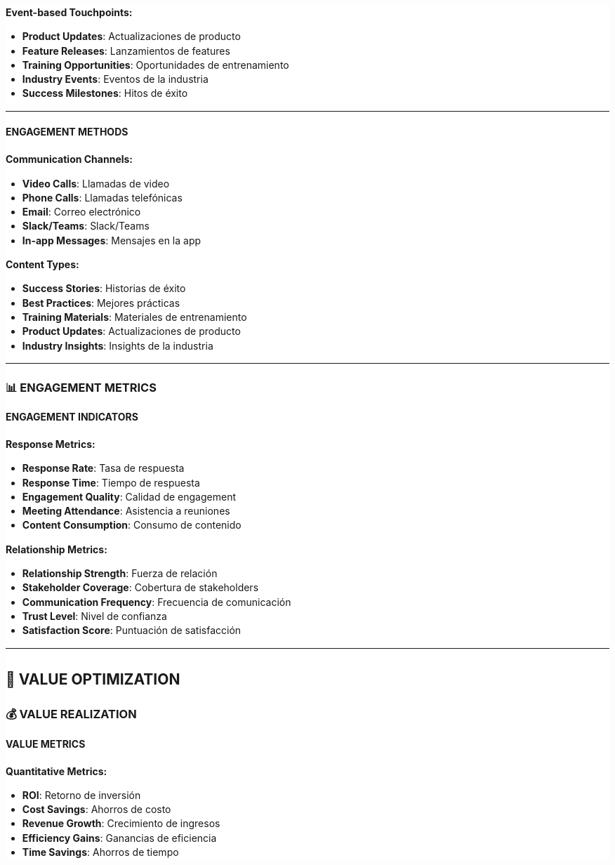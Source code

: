 **Event-based Touchpoints:**
- **Product Updates**: Actualizaciones de producto
- **Feature Releases**: Lanzamientos de features
- **Training Opportunities**: Oportunidades de entrenamiento
- **Industry Events**: Eventos de la industria
- **Success Milestones**: Hitos de éxito

---

#### **ENGAGEMENT METHODS**
**Communication Channels:**
- **Video Calls**: Llamadas de video
- **Phone Calls**: Llamadas telefónicas
- **Email**: Correo electrónico
- **Slack/Teams**: Slack/Teams
- **In-app Messages**: Mensajes en la app

**Content Types:**
- **Success Stories**: Historias de éxito
- **Best Practices**: Mejores prácticas
- **Training Materials**: Materiales de entrenamiento
- **Product Updates**: Actualizaciones de producto
- **Industry Insights**: Insights de la industria

---

### **📊 ENGAGEMENT METRICS**

#### **ENGAGEMENT INDICATORS**
**Response Metrics:**
- **Response Rate**: Tasa de respuesta
- **Response Time**: Tiempo de respuesta
- **Engagement Quality**: Calidad de engagement
- **Meeting Attendance**: Asistencia a reuniones
- **Content Consumption**: Consumo de contenido

**Relationship Metrics:**
- **Relationship Strength**: Fuerza de relación
- **Stakeholder Coverage**: Cobertura de stakeholders
- **Communication Frequency**: Frecuencia de comunicación
- **Trust Level**: Nivel de confianza
- **Satisfaction Score**: Puntuación de satisfacción

---

## 🎯 **VALUE OPTIMIZATION**

### **💰 VALUE REALIZATION**

#### **VALUE METRICS**
**Quantitative Metrics:**
- **ROI**: Retorno de inversión
- **Cost Savings**: Ahorros de costo
- **Revenue Growth**: Crecimiento de ingresos
- **Efficiency Gains**: Ganancias de eficiencia
- **Time Savings**: Ahorros de tiempo
